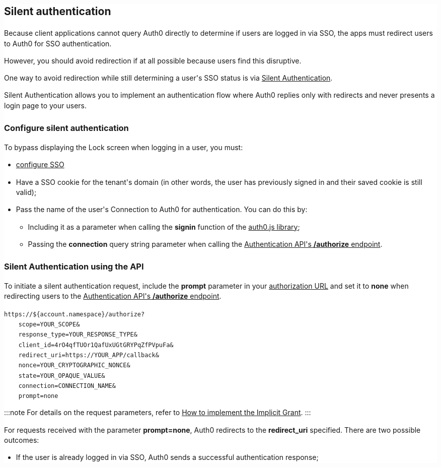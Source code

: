 ## Silent authentication

Because client applications cannot query Auth0 directly to determine if users are logged in via SSO, the apps must redirect users to Auth0 for SSO authentication.

However, you should avoid redirection if at all possible because users find this disruptive.

One way to avoid redirection while still determining a user's SSO status is via [Silent Authentication](/api-auth/tutorials/silent-authentication).

Silent Authentication allows you to implement an authentication flow where Auth0 replies only with redirects and never presents a login page to your users.

### Configure silent authentication

To bypass displaying the Lock screen when logging in a user, you must:

* [configure SSO](/sso/current/setup)

* Have a SSO cookie for the tenant's domain (in other words, the user has previously signed in and their saved cookie is still valid);

* Pass the name of the user's Connection to Auth0 for authentication. You can do this by:

  * Including it as a parameter when calling the **signin** function of the [auth0.js library](/libraries/auth0js);

  * Passing the **connection** query string parameter when calling the [Authentication API's **/authorize** endpoint](/api/authentication#implicit-grant).

### Silent Authentication using the API

To initiate a silent authentication request, include the **prompt** parameter in your [authorization URL](/api/authentication#implicit-grant) and set it to **none** when redirecting users to the [Authentication API's **/authorize** endpoint](/api/authentication#implicit-grant).

```text
https://${account.namespace}/authorize?
    scope=YOUR_SCOPE&
    response_type=YOUR_RESPONSE_TYPE&
    client_id=4rO4qfTUOr1QafUxUGtGRYPqZfPVpuFa&
    redirect_uri=https://YOUR_APP/callback&
    nonce=YOUR_CRYPTOGRAPHIC_NONCE&
    state=YOUR_OPAQUE_VALUE&
    connection=CONNECTION_NAME&
    prompt=none
```

:::note
For details on the request parameters, refer to [How to implement the Implicit Grant](/api-auth/tutorials/implicit-grant#1-get-the-user-s-authorization).
:::

For requests received with the parameter **prompt=none**, Auth0 redirects to the **redirect_uri** specified. There are two possible outcomes:

* If the user is already logged in via SSO, Auth0 sends a successful authentication response;
